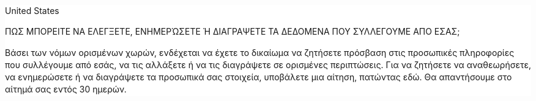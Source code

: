 United States

ΠΩΣ ΜΠΟΡΕΙΤΕ ΝΑ ΕΛΕΓΞΕΤΕ, ΕΝΗΜΕΡΏΣΕΤΕ Ή ΔΙΑΓΡΑΨΕΤΕ ΤΑ ΔΕΔΟΜΕΝΑ ΠΟΥ ΣΥΛΛΕΓΟΥΜΕ ΑΠΟ ΕΣΑΣ;

Βάσει των νόμων ορισμένων χωρών, ενδέχεται να έχετε το δικαίωμα να ζητήσετε πρόσβαση στις προσωπικές πληροφορίες που συλλέγουμε από εσάς, να τις αλλάξετε ή να τις διαγράψετε σε ορισμένες περιπτώσεις. Για να ζητήσετε να αναθεωρήσετε, να ενημερώσετε ή να διαγράψετε τα προσωπικά σας στοιχεία, υποβάλετε μια αίτηση, πατώντας εδώ. Θα απαντήσουμε στο αίτημά σας εντός 30 ημερών.
